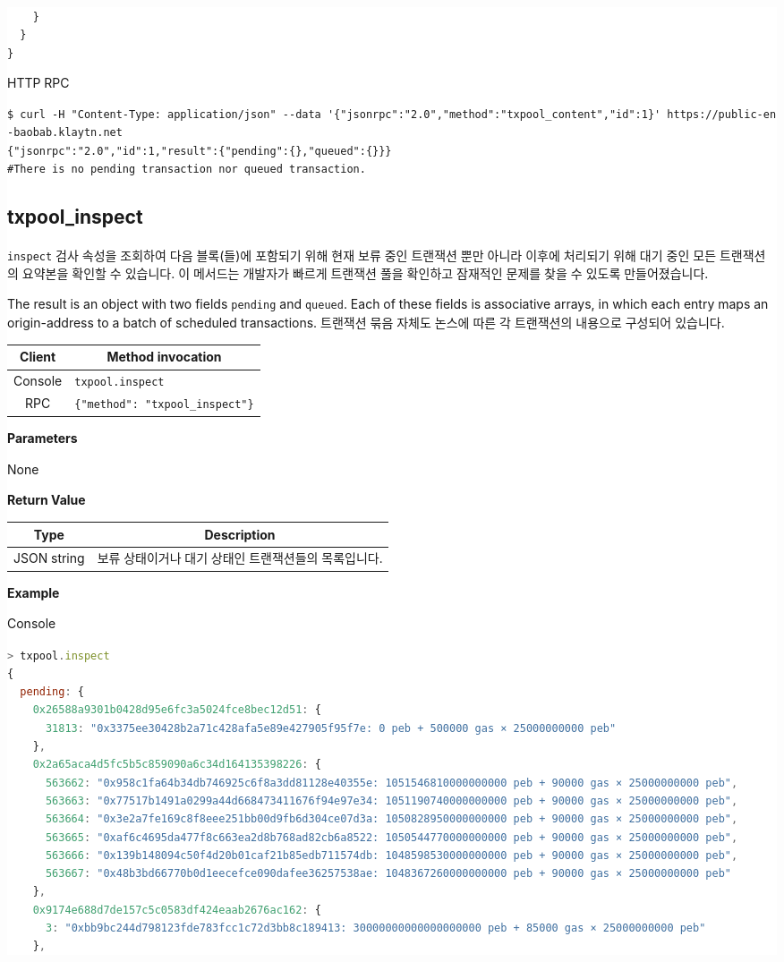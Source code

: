 ```javascript
    }
  }
}
```
HTTP RPC
```shell
$ curl -H "Content-Type: application/json" --data '{"jsonrpc":"2.0","method":"txpool_content","id":1}' https://public-en-baobab.klaytn.net
{"jsonrpc":"2.0","id":1,"result":{"pending":{},"queued":{}}}
#There is no pending transaction nor queued transaction.
```


## txpool_inspect <a id="txpool_inspect"></a>

`inspect` 검사 속성을 조회하여 다음 블록(들)에 포함되기 위해 현재 보류 중인 트랜잭션 뿐만 아니라 이후에 처리되기 위해 대기 중인 모든 트랜잭션의 요약본을 확인할 수 있습니다. 이 메서드는 개발자가 빠르게 트랜잭션 풀을 확인하고 잠재적인 문제를 찾을 수 있도록 만들어졌습니다.

The result is an object with two fields `pending` and `queued`. Each of these fields is associative arrays, in which each entry maps an origin-address to a batch of scheduled transactions. 트랜잭션 묶음 자체도 논스에 따른 각 트랜잭션의 내용으로 구성되어 있습니다.

| Client  | Method invocation              |
|:-------:| ------------------------------ |
| Console | `txpool.inspect`               |
|   RPC   | `{"method": "txpool_inspect"}` |

**Parameters**

None

**Return Value**

| Type        | Description                   |
| ----------- | ----------------------------- |
| JSON string | 보류 상태이거나 대기 상태인 트랜잭션들의 목록입니다. |

**Example**

Console
```javascript
> txpool.inspect
{
  pending: {
    0x26588a9301b0428d95e6fc3a5024fce8bec12d51: {
      31813: "0x3375ee30428b2a71c428afa5e89e427905f95f7e: 0 peb + 500000 gas × 25000000000 peb"
    },
    0x2a65aca4d5fc5b5c859090a6c34d164135398226: {
      563662: "0x958c1fa64b34db746925c6f8a3dd81128e40355e: 1051546810000000000 peb + 90000 gas × 25000000000 peb",
      563663: "0x77517b1491a0299a44d668473411676f94e97e34: 1051190740000000000 peb + 90000 gas × 25000000000 peb",
      563664: "0x3e2a7fe169c8f8eee251bb00d9fb6d304ce07d3a: 1050828950000000000 peb + 90000 gas × 25000000000 peb",
      563665: "0xaf6c4695da477f8c663ea2d8b768ad82cb6a8522: 1050544770000000000 peb + 90000 gas × 25000000000 peb",
      563666: "0x139b148094c50f4d20b01caf21b85edb711574db: 1048598530000000000 peb + 90000 gas × 25000000000 peb",
      563667: "0x48b3bd66770b0d1eecefce090dafee36257538ae: 1048367260000000000 peb + 90000 gas × 25000000000 peb"
    },
    0x9174e688d7de157c5c0583df424eaab2676ac162: {
      3: "0xbb9bc244d798123fde783fcc1c72d3bb8c189413: 30000000000000000000 peb + 85000 gas × 25000000000 peb"
    },
```